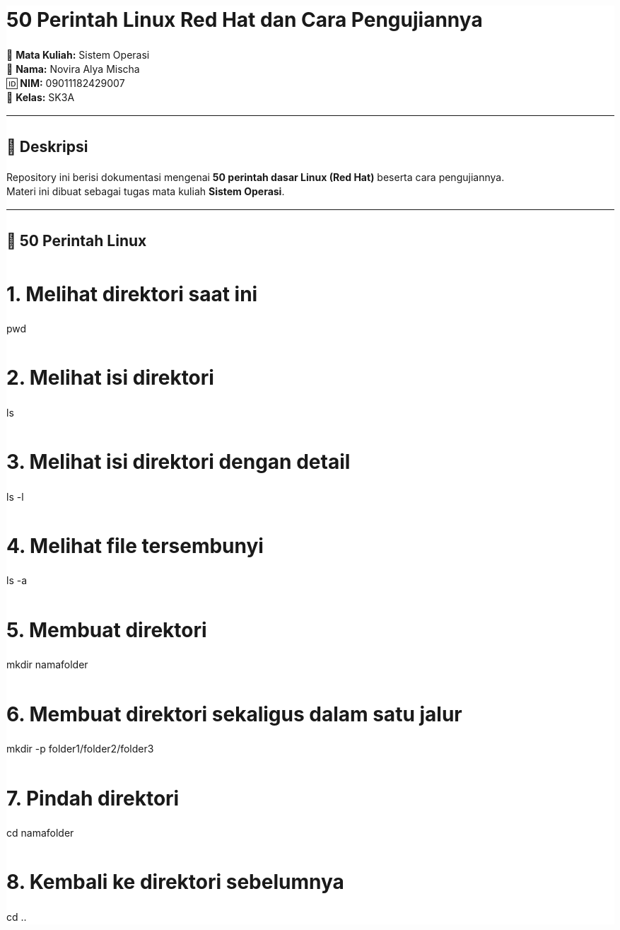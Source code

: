 # 50 Perintah Linux Red Hat dan Cara Pengujiannya  

📌 **Mata Kuliah:** Sistem Operasi  
👤 **Nama:** Novira Alya Mischa  
🆔 **NIM:** 09011182429007  
🏫 **Kelas:** SK3A  

---

## 📖 Deskripsi  
Repository ini berisi dokumentasi mengenai **50 perintah dasar Linux (Red Hat)** beserta cara pengujiannya.  
Materi ini dibuat sebagai tugas mata kuliah **Sistem Operasi**.  

---

## 📂 50 Perintah Linux  


# 1. Melihat direktori saat ini
pwd

# 2. Melihat isi direktori
ls

# 3. Melihat isi direktori dengan detail
ls -l

# 4. Melihat file tersembunyi
ls -a

# 5. Membuat direktori
mkdir namafolder

# 6. Membuat direktori sekaligus dalam satu jalur
mkdir -p folder1/folder2/folder3

# 7. Pindah direktori
cd namafolder

# 8. Kembali ke direktori sebelumnya
cd ..
